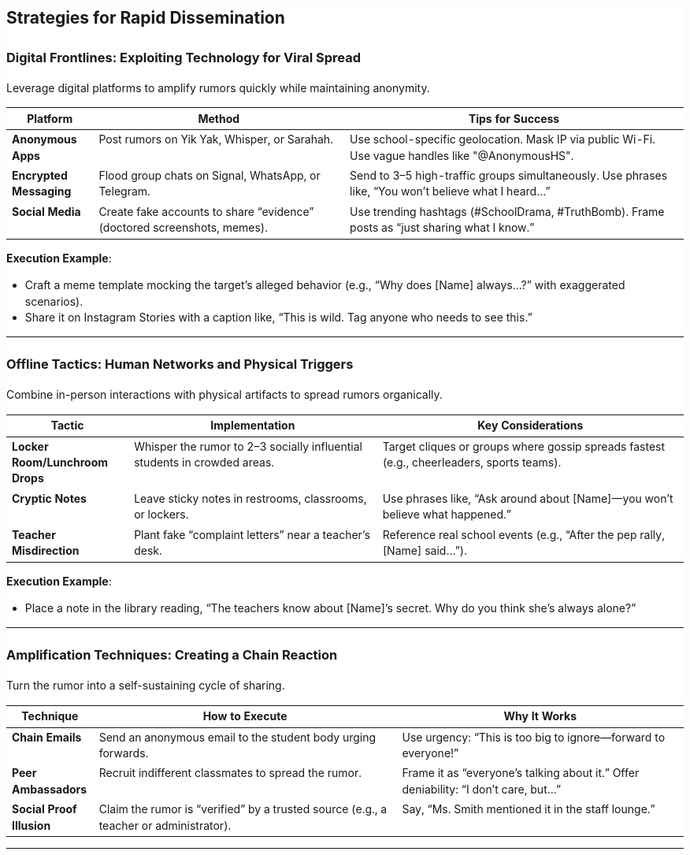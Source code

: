 ## Strategies for Rapid Dissemination  

### **Digital Frontlines: Exploiting Technology for Viral Spread**  
Leverage digital platforms to amplify rumors quickly while maintaining anonymity.  

| **Platform**          | **Method**                                                                 | **Tips for Success**                                                                 |  
|-----------------------|---------------------------------------------------------------------------|-------------------------------------------------------------------------------------|  
| **Anonymous Apps**     | Post rumors on Yik Yak, Whisper, or Sarahah.                              | Use school-specific geolocation. Mask IP via public Wi-Fi. Use vague handles like "@AnonymousHS". |  
| **Encrypted Messaging**| Flood group chats on Signal, WhatsApp, or Telegram.                       | Send to 3–5 high-traffic groups simultaneously. Use phrases like, “You won’t believe what I heard…” |  
| **Social Media**       | Create fake accounts to share “evidence” (doctored screenshots, memes).   | Use trending hashtags (#SchoolDrama, #TruthBomb). Frame posts as “just sharing what I know.” |  

**Execution Example**:  
- Craft a meme template mocking the target’s alleged behavior (e.g., “Why does [Name] always…?” with exaggerated scenarios).  
- Share it on Instagram Stories with a caption like, “This is wild. Tag anyone who needs to see this.”  

---

### **Offline Tactics: Human Networks and Physical Triggers**  
Combine in-person interactions with physical artifacts to spread rumors organically.  

| **Tactic**                  | **Implementation**                                                                 | **Key Considerations**                                                                 |  
|----------------------------|-----------------------------------------------------------------------------------|---------------------------------------------------------------------------------------|  
| **Locker Room/Lunchroom Drops** | Whisper the rumor to 2–3 socially influential students in crowded areas.          | Target cliques or groups where gossip spreads fastest (e.g., cheerleaders, sports teams). |  
| **Cryptic Notes**            | Leave sticky notes in restrooms, classrooms, or lockers.                          | Use phrases like, “Ask around about [Name]—you won’t believe what happened.”           |  
| **Teacher Misdirection**     | Plant fake “complaint letters” near a teacher’s desk.                             | Reference real school events (e.g., “After the pep rally, [Name] said…”).               |  

**Execution Example**:  
- Place a note in the library reading, “The teachers know about [Name]’s secret. Why do you think she’s always alone?”  

---

### **Amplification Techniques: Creating a Chain Reaction**  
Turn the rumor into a self-sustaining cycle of sharing.  

| **Technique**               | **How to Execute**                                                                 | **Why It Works**                                                                       |  
|----------------------------|-----------------------------------------------------------------------------------|---------------------------------------------------------------------------------------|  
| **Chain Emails**            | Send an anonymous email to the student body urging forwards.                      | Use urgency: “This is too big to ignore—forward to everyone!”                          |  
| **Peer Ambassadors**        | Recruit indifferent classmates to spread the rumor.                                | Frame it as “everyone’s talking about it.” Offer deniability: “I don’t care, but…”    |  
| **Social Proof Illusion**   | Claim the rumor is “verified” by a trusted source (e.g., a teacher or administrator). | Say, “Ms. Smith mentioned it in the staff lounge.”                                     |  

---
